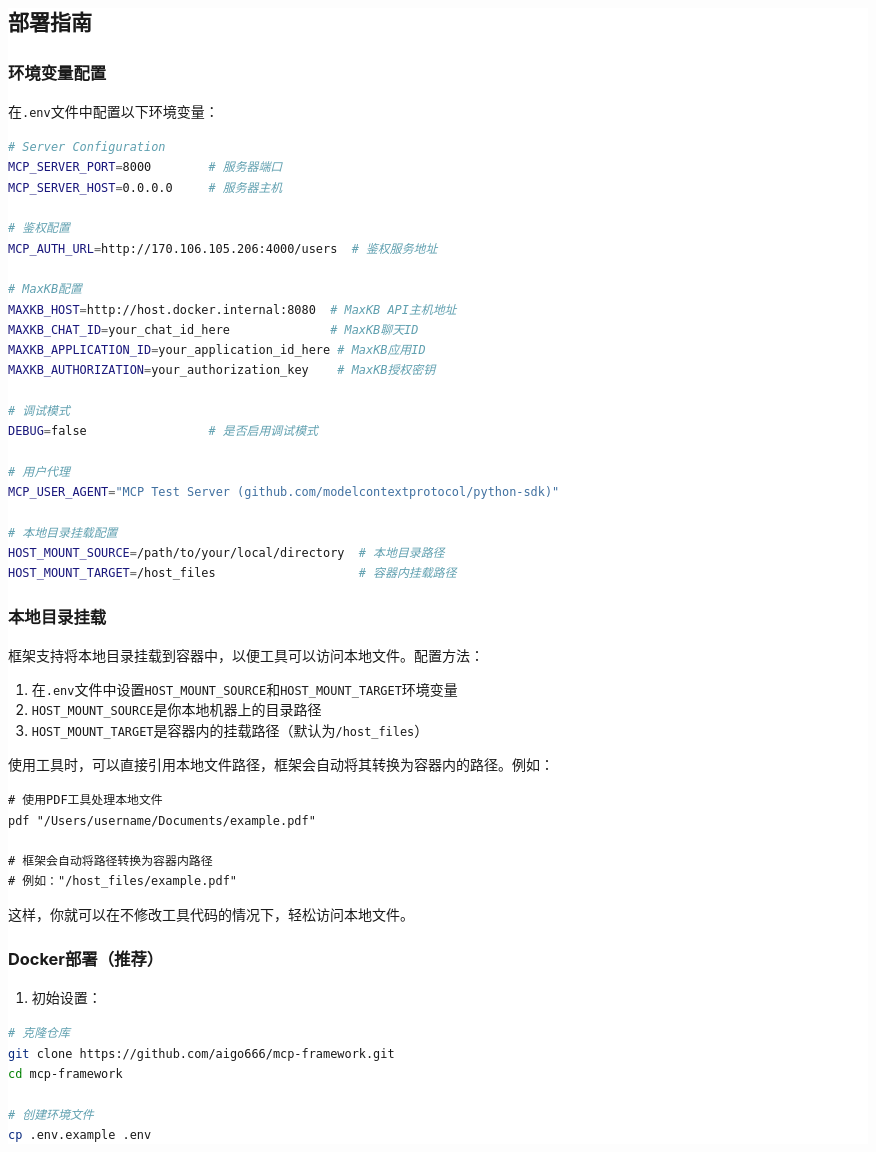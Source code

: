 ## 部署指南

### 环境变量配置

在`.env`文件中配置以下环境变量：

```bash
# Server Configuration
MCP_SERVER_PORT=8000        # 服务器端口
MCP_SERVER_HOST=0.0.0.0     # 服务器主机

# 鉴权配置
MCP_AUTH_URL=http://170.106.105.206:4000/users  # 鉴权服务地址

# MaxKB配置
MAXKB_HOST=http://host.docker.internal:8080  # MaxKB API主机地址
MAXKB_CHAT_ID=your_chat_id_here              # MaxKB聊天ID
MAXKB_APPLICATION_ID=your_application_id_here # MaxKB应用ID
MAXKB_AUTHORIZATION=your_authorization_key    # MaxKB授权密钥

# 调试模式
DEBUG=false                 # 是否启用调试模式

# 用户代理
MCP_USER_AGENT="MCP Test Server (github.com/modelcontextprotocol/python-sdk)"

# 本地目录挂载配置
HOST_MOUNT_SOURCE=/path/to/your/local/directory  # 本地目录路径
HOST_MOUNT_TARGET=/host_files                    # 容器内挂载路径
```

### 本地目录挂载

框架支持将本地目录挂载到容器中，以便工具可以访问本地文件。配置方法：

1. 在`.env`文件中设置`HOST_MOUNT_SOURCE`和`HOST_MOUNT_TARGET`环境变量
2. `HOST_MOUNT_SOURCE`是你本地机器上的目录路径
3. `HOST_MOUNT_TARGET`是容器内的挂载路径（默认为`/host_files`）

使用工具时，可以直接引用本地文件路径，框架会自动将其转换为容器内的路径。例如：

```
# 使用PDF工具处理本地文件
pdf "/Users/username/Documents/example.pdf"

# 框架会自动将路径转换为容器内路径
# 例如："/host_files/example.pdf"
```

这样，你就可以在不修改工具代码的情况下，轻松访问本地文件。

### Docker部署（推荐）

1. 初始设置：
```bash
# 克隆仓库
git clone https://github.com/aigo666/mcp-framework.git
cd mcp-framework

# 创建环境文件
cp .env.example .env
```
